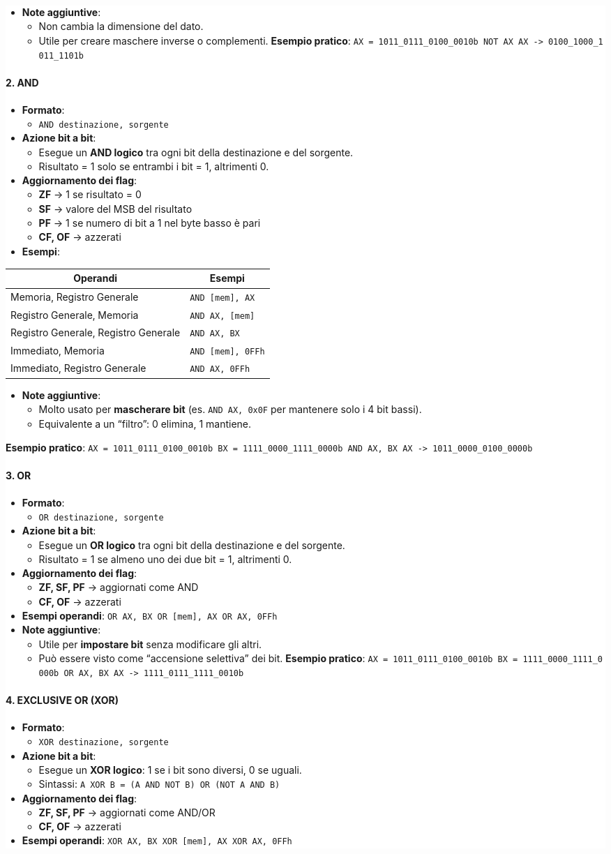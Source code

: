 - **Note aggiuntive**:
    - Non cambia la dimensione del dato.
    - Utile per creare maschere inverse o complementi.
**Esempio pratico**:
`AX = 1011_0111_0100_0010b NOT AX AX -> 0100_1000_1011_1101b`

#### 2. AND

- **Formato**:
    - `AND destinazione, sorgente`
- **Azione bit a bit**:
    - Esegue un **AND logico** tra ogni bit della destinazione e del sorgente.
    - Risultato = 1 solo se entrambi i bit = 1, altrimenti 0.
- **Aggiornamento dei flag**:
    - **ZF** → 1 se risultato = 0
    - **SF** → valore del MSB del risultato
    - **PF** → 1 se numero di bit a 1 nel byte basso è pari
    - **CF, OF** → azzerati
- **Esempi**:

|Operandi|Esempi|
|---|---|
|Memoria, Registro Generale|`AND [mem], AX`|
|Registro Generale, Memoria|`AND AX, [mem]`|
|Registro Generale, Registro Generale|`AND AX, BX`|
|Immediato, Memoria|`AND [mem], 0FFh`|
|Immediato, Registro Generale|`AND AX, 0FFh`|

- **Note aggiuntive**:
    - Molto usato per **mascherare bit** (es. `AND AX, 0x0F` per mantenere solo i 4 bit bassi).
    - Equivalente a un “filtro”: 0 elimina, 1 mantiene.

**Esempio pratico**:
`AX = 1011_0111_0100_0010b BX = 1111_0000_1111_0000b AND AX, BX AX -> 1011_0000_0100_0000b`
#### 3. OR
- **Formato**:
    - `OR destinazione, sorgente`
- **Azione bit a bit**:
    - Esegue un **OR logico** tra ogni bit della destinazione e del sorgente.
    - Risultato = 1 se almeno uno dei due bit = 1, altrimenti 0.
- **Aggiornamento dei flag**:
    - **ZF, SF, PF** → aggiornati come AND
    - **CF, OF** → azzerati
- **Esempi operandi**:
`OR AX, BX OR [mem], AX OR AX, 0FFh`
- **Note aggiuntive**:
    - Utile per **impostare bit** senza modificare gli altri.
    - Può essere visto come “accensione selettiva” dei bit.
**Esempio pratico**:
`AX = 1011_0111_0100_0010b BX = 1111_0000_1111_0000b OR AX, BX AX -> 1111_0111_1111_0010b`
#### 4. EXCLUSIVE OR (XOR)
- **Formato**:
    - `XOR destinazione, sorgente`
- **Azione bit a bit**:
    - Esegue un **XOR logico**: 1 se i bit sono diversi, 0 se uguali.
    - Sintassi: `A XOR B = (A AND NOT B) OR (NOT A AND B)`
- **Aggiornamento dei flag**:
    - **ZF, SF, PF** → aggiornati come AND/OR
    - **CF, OF** → azzerati
- **Esempi operandi**:
`XOR AX, BX XOR [mem], AX XOR AX, 0FFh`